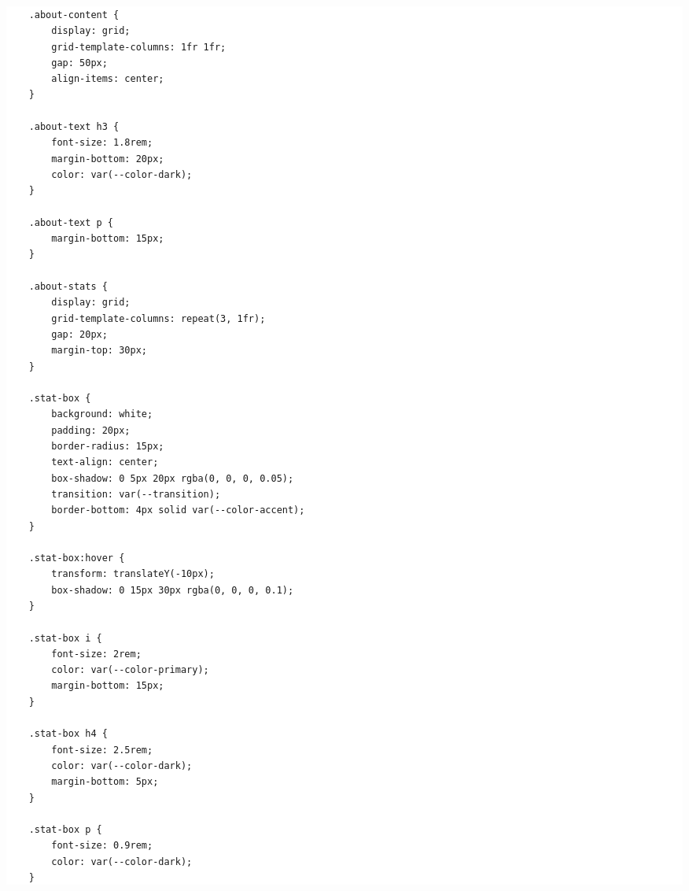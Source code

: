         .about-content {
            display: grid;
            grid-template-columns: 1fr 1fr;
            gap: 50px;
            align-items: center;
        }

        .about-text h3 {
            font-size: 1.8rem;
            margin-bottom: 20px;
            color: var(--color-dark);
        }

        .about-text p {
            margin-bottom: 15px;
        }

        .about-stats {
            display: grid;
            grid-template-columns: repeat(3, 1fr);
            gap: 20px;
            margin-top: 30px;
        }

        .stat-box {
            background: white;
            padding: 20px;
            border-radius: 15px;
            text-align: center;
            box-shadow: 0 5px 20px rgba(0, 0, 0, 0.05);
            transition: var(--transition);
            border-bottom: 4px solid var(--color-accent);
        }

        .stat-box:hover {
            transform: translateY(-10px);
            box-shadow: 0 15px 30px rgba(0, 0, 0, 0.1);
        }

        .stat-box i {
            font-size: 2rem;
            color: var(--color-primary);
            margin-bottom: 15px;
        }

        .stat-box h4 {
            font-size: 2.5rem;
            color: var(--color-dark);
            margin-bottom: 5px;
        }

        .stat-box p {
            font-size: 0.9rem;
            color: var(--color-dark);
        }
